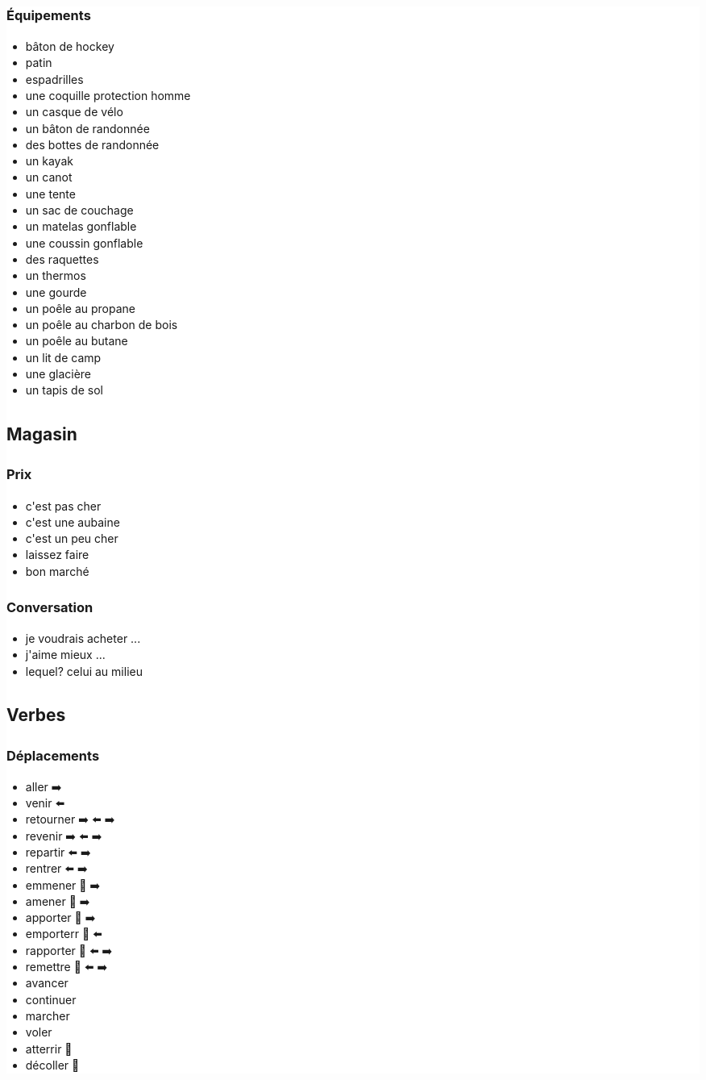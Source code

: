 ### Équipements

- bâton de hockey
- patin
- espadrilles
- une coquille protection homme
- un casque de vélo
- un bâton de randonnée
- des bottes de randonnée
- un kayak
- un canot
- une tente
- un sac de couchage
- un matelas gonflable
- une coussin gonflable
- des raquettes
- un thermos
- une gourde
- un poêle au propane
- un poêle au charbon de bois
- un poêle au butane
- un lit de camp
- une glacière
- un tapis de sol

## Magasin

### Prix

- c'est pas cher
- c'est une aubaine
- c'est un peu cher
- laissez faire
- bon marché

### Conversation

- je voudrais acheter ...
- j'aime mieux ...
- lequel? celui au milieu

## Verbes

### Déplacements

- aller ➡️
- venir ⬅️
- retourner ➡️ ⬅️ ➡️
- revenir ➡️ ⬅️ ➡️
- repartir ⬅️ ➡️
- rentrer ⬅️ ➡️
- emmener 🫱 ➡️
- amener 🫱 ➡️
- apporter 🫱 ➡️
- emporterr 🫱 ⬅️
- rapporter 🫱 ⬅️ ➡️
- remettre 🫱 ⬅️ ➡️
- avancer
- continuer
- marcher
- voler
- atterrir 🛬
- décoller 🛫